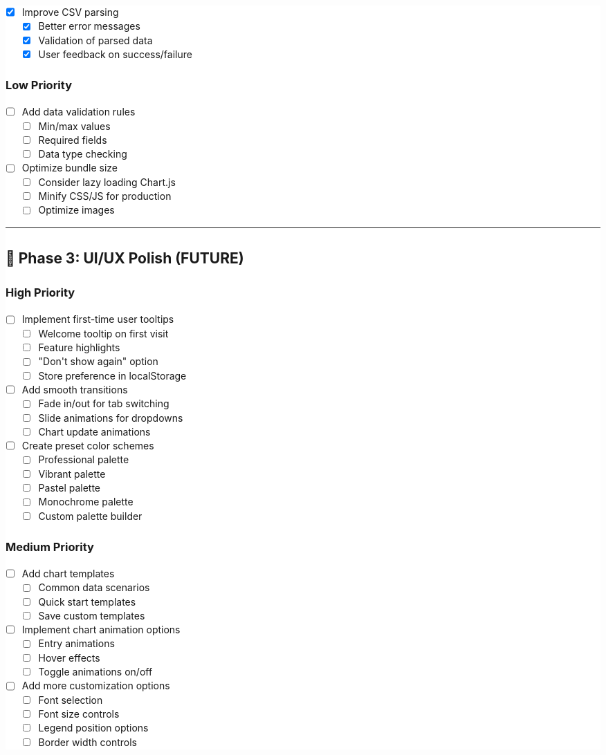 - [x] Improve CSV parsing
  - [x] Better error messages
  - [x] Validation of parsed data
  - [x] User feedback on success/failure

### Low Priority
- [ ] Add data validation rules
  - [ ] Min/max values
  - [ ] Required fields
  - [ ] Data type checking

- [ ] Optimize bundle size
  - [ ] Consider lazy loading Chart.js
  - [ ] Minify CSS/JS for production
  - [ ] Optimize images

---

## 🎨 Phase 3: UI/UX Polish (FUTURE)

### High Priority
- [ ] Implement first-time user tooltips
  - [ ] Welcome tooltip on first visit
  - [ ] Feature highlights
  - [ ] "Don't show again" option
  - [ ] Store preference in localStorage

- [ ] Add smooth transitions
  - [ ] Fade in/out for tab switching
  - [ ] Slide animations for dropdowns
  - [ ] Chart update animations

- [ ] Create preset color schemes
  - [ ] Professional palette
  - [ ] Vibrant palette
  - [ ] Pastel palette
  - [ ] Monochrome palette
  - [ ] Custom palette builder

### Medium Priority
- [ ] Add chart templates
  - [ ] Common data scenarios
  - [ ] Quick start templates
  - [ ] Save custom templates

- [ ] Implement chart animation options
  - [ ] Entry animations
  - [ ] Hover effects
  - [ ] Toggle animations on/off

- [ ] Add more customization options
  - [ ] Font selection
  - [ ] Font size controls
  - [ ] Legend position options
  - [ ] Border width controls
